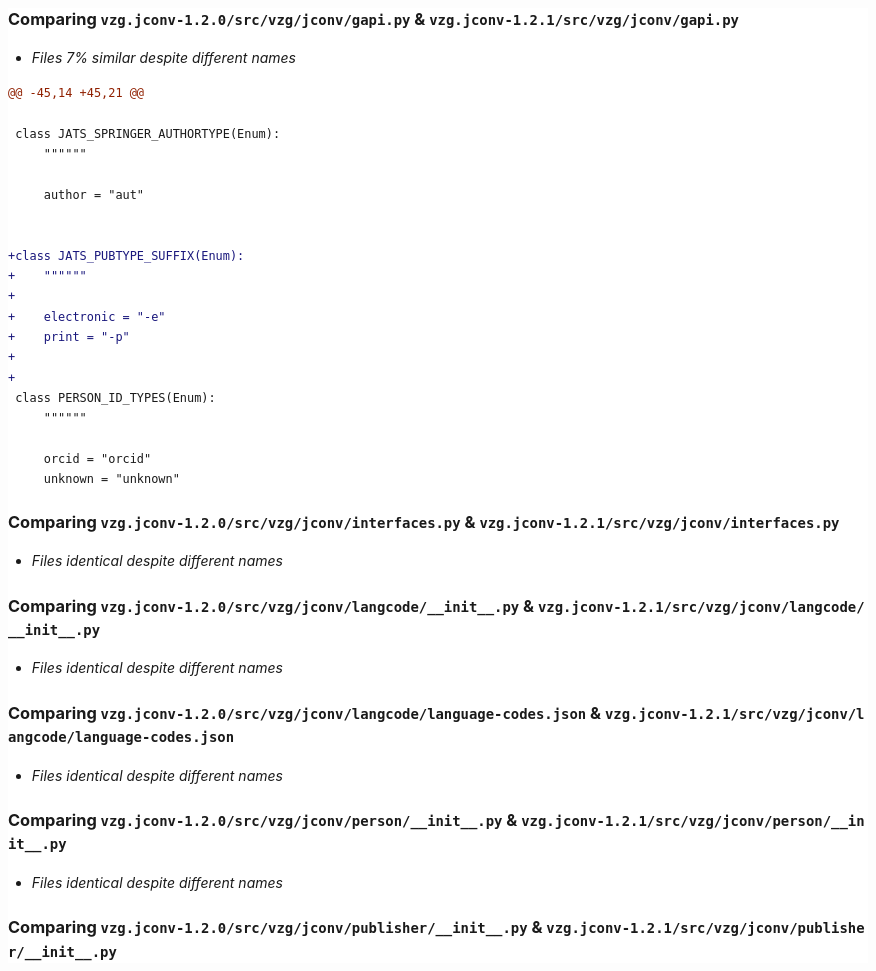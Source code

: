 ### Comparing `vzg.jconv-1.2.0/src/vzg/jconv/gapi.py` & `vzg.jconv-1.2.1/src/vzg/jconv/gapi.py`

 * *Files 7% similar despite different names*

```diff
@@ -45,14 +45,21 @@
 
 class JATS_SPRINGER_AUTHORTYPE(Enum):
     """"""
 
     author = "aut"
 
 
+class JATS_PUBTYPE_SUFFIX(Enum):
+    """"""
+
+    electronic = "-e"
+    print = "-p"
+
+
 class PERSON_ID_TYPES(Enum):
     """"""
 
     orcid = "orcid"
     unknown = "unknown"
```

### Comparing `vzg.jconv-1.2.0/src/vzg/jconv/interfaces.py` & `vzg.jconv-1.2.1/src/vzg/jconv/interfaces.py`

 * *Files identical despite different names*

### Comparing `vzg.jconv-1.2.0/src/vzg/jconv/langcode/__init__.py` & `vzg.jconv-1.2.1/src/vzg/jconv/langcode/__init__.py`

 * *Files identical despite different names*

### Comparing `vzg.jconv-1.2.0/src/vzg/jconv/langcode/language-codes.json` & `vzg.jconv-1.2.1/src/vzg/jconv/langcode/language-codes.json`

 * *Files identical despite different names*

### Comparing `vzg.jconv-1.2.0/src/vzg/jconv/person/__init__.py` & `vzg.jconv-1.2.1/src/vzg/jconv/person/__init__.py`

 * *Files identical despite different names*

### Comparing `vzg.jconv-1.2.0/src/vzg/jconv/publisher/__init__.py` & `vzg.jconv-1.2.1/src/vzg/jconv/publisher/__init__.py`
